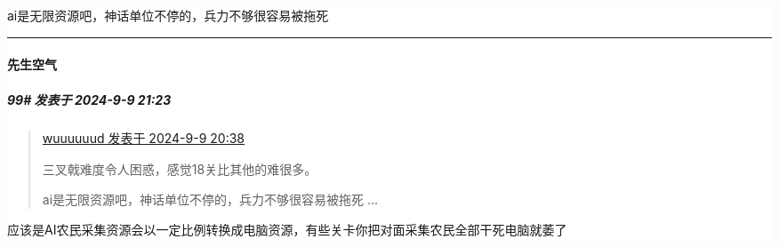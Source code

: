 ai是无限资源吧，神话单位不停的，兵力不够很容易被拖死


*****

####  先生空气  
##### 99#       发表于 2024-9-9 21:23

<blockquote><a href="httphttps://bbs.saraba1st.com/2b/forum.php?mod=redirect&amp;goto=findpost&amp;pid=66157884&amp;ptid=2101512" target="_blank">wuuuuuud 发表于 2024-9-9 20:38</a>

三叉戟难度令人困惑，感觉18关比其他的难很多。

ai是无限资源吧，神话单位不停的，兵力不够很容易被拖死 ...</blockquote>
应该是AI农民采集资源会以一定比例转换成电脑资源，有些关卡你把对面采集农民全部干死电脑就萎了


